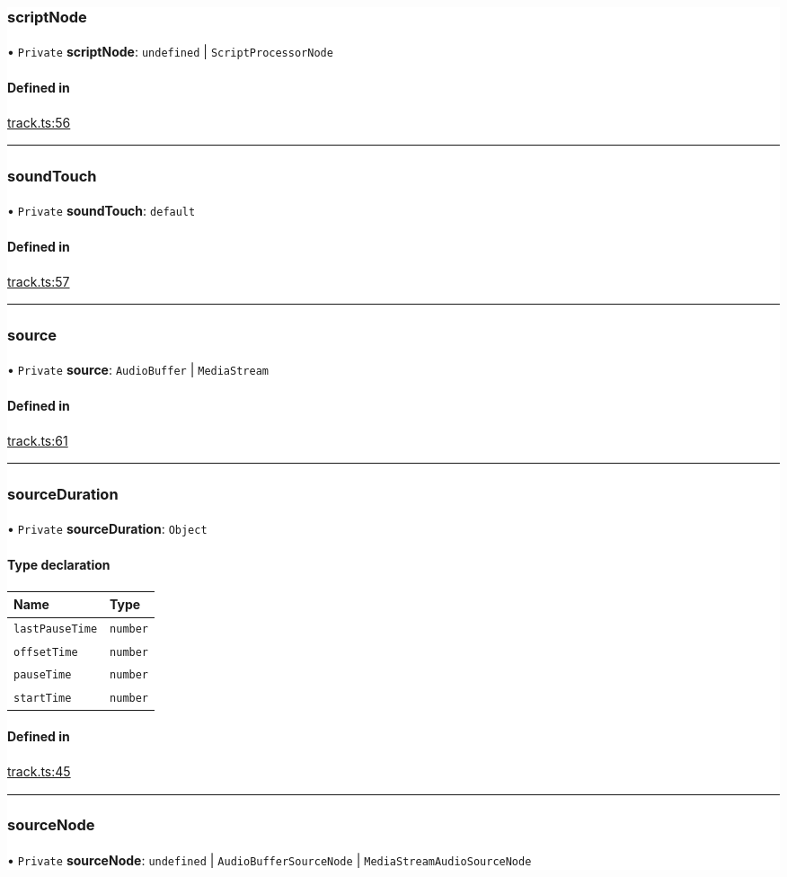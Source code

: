 ### scriptNode

• `Private` **scriptNode**: `undefined` \| `ScriptProcessorNode`

#### Defined in

[track.ts:56](https://github.com/yydounai1234/Baga/blob/ed91fa0/lib/track.ts#L56)

___

### soundTouch

• `Private` **soundTouch**: `default`

#### Defined in

[track.ts:57](https://github.com/yydounai1234/Baga/blob/ed91fa0/lib/track.ts#L57)

___

### source

• `Private` **source**: `AudioBuffer` \| `MediaStream`

#### Defined in

[track.ts:61](https://github.com/yydounai1234/Baga/blob/ed91fa0/lib/track.ts#L61)

___

### sourceDuration

• `Private` **sourceDuration**: `Object`

#### Type declaration

| Name | Type |
| :------ | :------ |
| `lastPauseTime` | `number` |
| `offsetTime` | `number` |
| `pauseTime` | `number` |
| `startTime` | `number` |

#### Defined in

[track.ts:45](https://github.com/yydounai1234/Baga/blob/ed91fa0/lib/track.ts#L45)

___

### sourceNode

• `Private` **sourceNode**: `undefined` \| `AudioBufferSourceNode` \| `MediaStreamAudioSourceNode`
